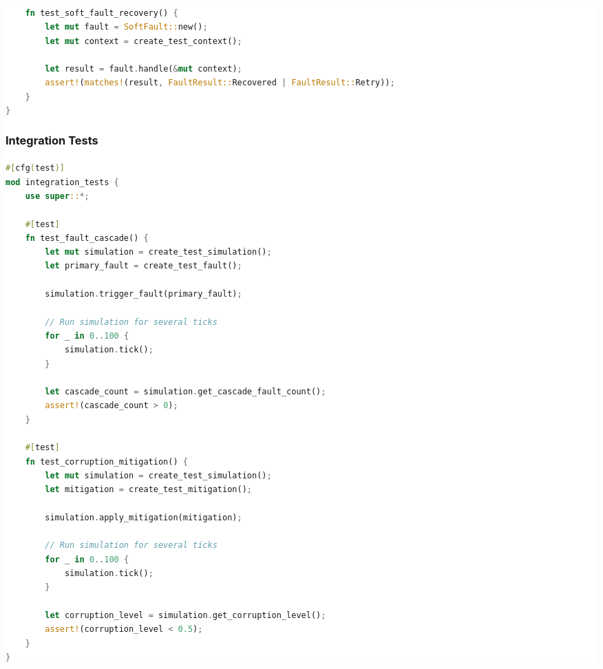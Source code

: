 ```rust
    fn test_soft_fault_recovery() {
        let mut fault = SoftFault::new();
        let mut context = create_test_context();
        
        let result = fault.handle(&mut context);
        assert!(matches!(result, FaultResult::Recovered | FaultResult::Retry));
    }
}
```

### Integration Tests

```rust
#[cfg(test)]
mod integration_tests {
    use super::*;
    
    #[test]
    fn test_fault_cascade() {
        let mut simulation = create_test_simulation();
        let primary_fault = create_test_fault();
        
        simulation.trigger_fault(primary_fault);
        
        // Run simulation for several ticks
        for _ in 0..100 {
            simulation.tick();
        }
        
        let cascade_count = simulation.get_cascade_fault_count();
        assert!(cascade_count > 0);
    }
    
    #[test]
    fn test_corruption_mitigation() {
        let mut simulation = create_test_simulation();
        let mitigation = create_test_mitigation();
        
        simulation.apply_mitigation(mitigation);
        
        // Run simulation for several ticks
        for _ in 0..100 {
            simulation.tick();
        }
        
        let corruption_level = simulation.get_corruption_level();
        assert!(corruption_level < 0.5);
    }
}
```
